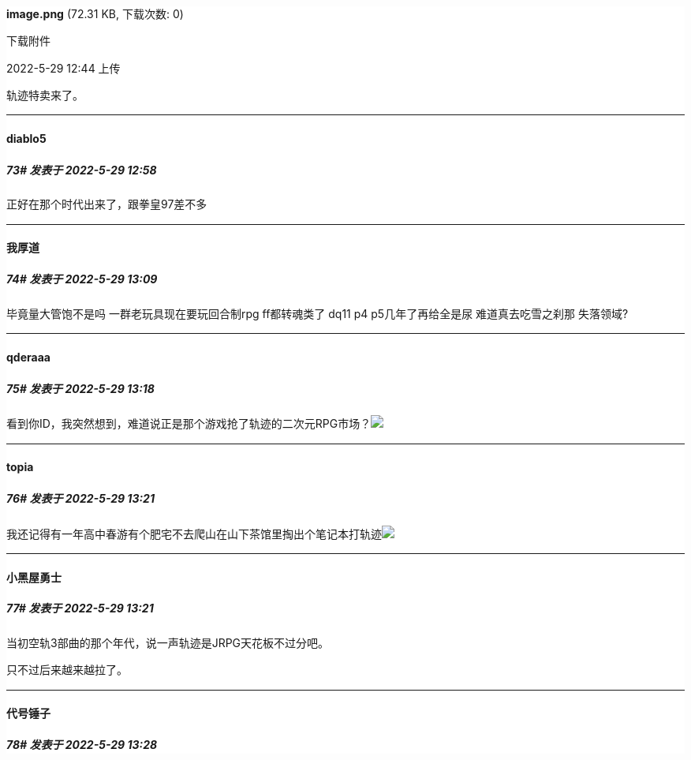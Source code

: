 <strong>image.png</strong> (72.31 KB, 下载次数: 0)

下载附件

2022-5-29 12:44 上传

轨迹特卖来了。



*****

####  diablo5  
##### 73#       发表于 2022-5-29 12:58

正好在那个时代出来了，跟拳皇97差不多



*****

####  我厚道  
##### 74#       发表于 2022-5-29 13:09

毕竟量大管饱不是吗
一群老玩具现在要玩回合制rpg ff都转魂类了 dq11 p4 p5几年了再给全是尿 难道真去吃雪之刹那 失落领域?



*****

####  qderaaa  
##### 75#       发表于 2022-5-29 13:18

看到你ID，我突然想到，难道说正是那个游戏抢了轨迹的二次元RPG市场？<img src="https://static.saraba1st.com/image/smiley/face2017/112.png" referrerpolicy="no-referrer">

*****

####  topia  
##### 76#       发表于 2022-5-29 13:21

我还记得有一年高中春游有个肥宅不去爬山在山下茶馆里掏出个笔记本打轨迹<img src="https://static.saraba1st.com/image/smiley/face2017/067.png" referrerpolicy="no-referrer">

*****

####  小黑屋勇士  
##### 77#       发表于 2022-5-29 13:21

当初空轨3部曲的那个年代，说一声轨迹是JRPG天花板不过分吧。

只不过后来越来越拉了。



*****

####  代号锤子  
##### 78#       发表于 2022-5-29 13:28
